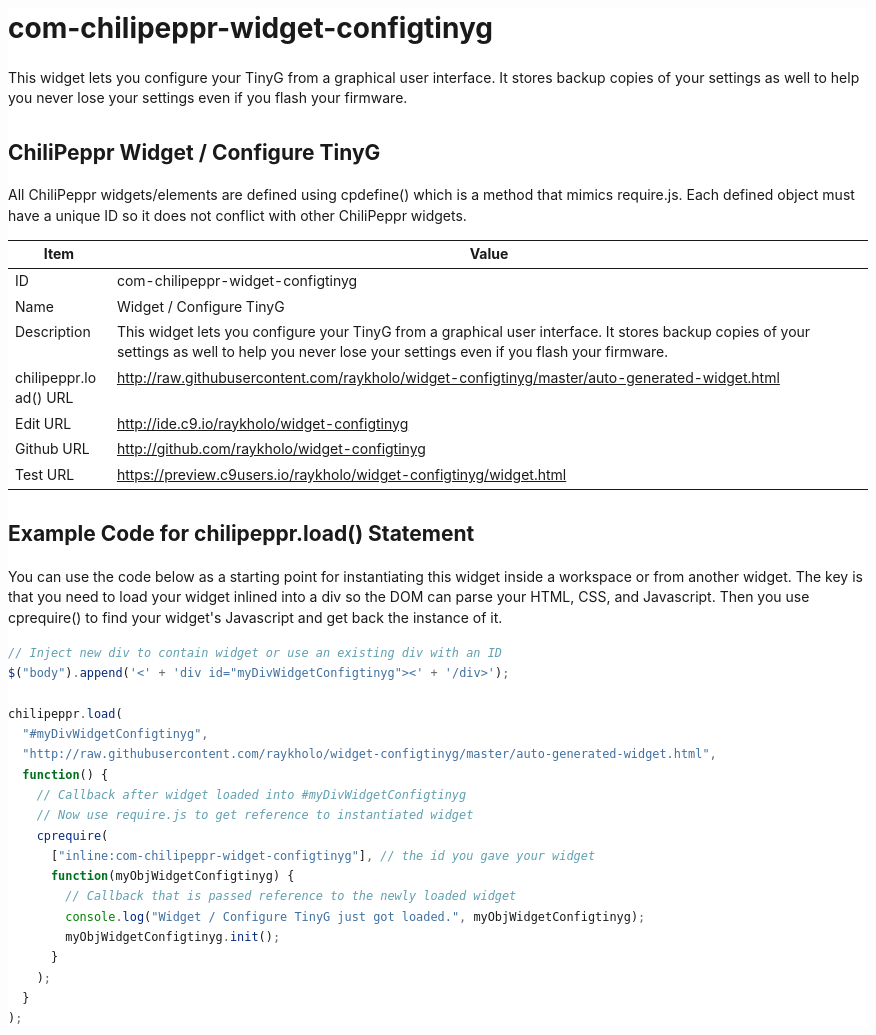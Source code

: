 # com-chilipeppr-widget-configtinyg
This widget lets you configure your TinyG from a graphical user interface. It stores backup copies of your settings as well to help you never lose your settings even if you flash your firmware.



## ChiliPeppr Widget / Configure TinyG

All ChiliPeppr widgets/elements are defined using cpdefine() which is a method
that mimics require.js. Each defined object must have a unique ID so it does
not conflict with other ChiliPeppr widgets.

| Item                  | Value           |
| -------------         | ------------- | 
| ID                    | com-chilipeppr-widget-configtinyg |
| Name                  | Widget / Configure TinyG |
| Description           | This widget lets you configure your TinyG from a graphical user interface. It stores backup copies of your settings as well to help you never lose your settings even if you flash your firmware. |
| chilipeppr.load() URL | http://raw.githubusercontent.com/raykholo/widget-configtinyg/master/auto-generated-widget.html |
| Edit URL              | http://ide.c9.io/raykholo/widget-configtinyg |
| Github URL            | http://github.com/raykholo/widget-configtinyg |
| Test URL              | https://preview.c9users.io/raykholo/widget-configtinyg/widget.html |

## Example Code for chilipeppr.load() Statement

You can use the code below as a starting point for instantiating this widget 
inside a workspace or from another widget. The key is that you need to load 
your widget inlined into a div so the DOM can parse your HTML, CSS, and 
Javascript. Then you use cprequire() to find your widget's Javascript and get 
back the instance of it.

```javascript
// Inject new div to contain widget or use an existing div with an ID
$("body").append('<' + 'div id="myDivWidgetConfigtinyg"><' + '/div>');

chilipeppr.load(
  "#myDivWidgetConfigtinyg",
  "http://raw.githubusercontent.com/raykholo/widget-configtinyg/master/auto-generated-widget.html",
  function() {
    // Callback after widget loaded into #myDivWidgetConfigtinyg
    // Now use require.js to get reference to instantiated widget
    cprequire(
      ["inline:com-chilipeppr-widget-configtinyg"], // the id you gave your widget
      function(myObjWidgetConfigtinyg) {
        // Callback that is passed reference to the newly loaded widget
        console.log("Widget / Configure TinyG just got loaded.", myObjWidgetConfigtinyg);
        myObjWidgetConfigtinyg.init();
      }
    );
  }
);

```
